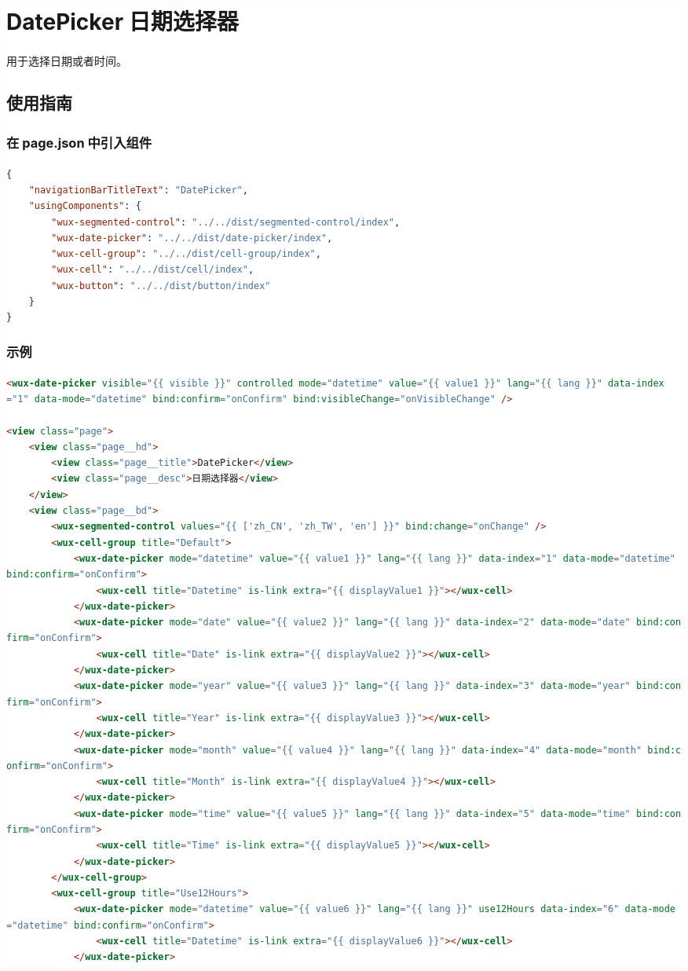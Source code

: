 # DatePicker 日期选择器

用于选择日期或者时间。

## 使用指南

### 在 page.json 中引入组件

```json
{
    "navigationBarTitleText": "DatePicker",
    "usingComponents": {
        "wux-segmented-control": "../../dist/segmented-control/index",
        "wux-date-picker": "../../dist/date-picker/index",
        "wux-cell-group": "../../dist/cell-group/index",
        "wux-cell": "../../dist/cell/index",
        "wux-button": "../../dist/button/index"
    }
}
```

### 示例

```html
<wux-date-picker visible="{{ visible }}" controlled mode="datetime" value="{{ value1 }}" lang="{{ lang }}" data-index="1" data-mode="datetime" bind:confirm="onConfirm" bind:visibleChange="onVisibleChange" />

<view class="page">
    <view class="page__hd">
        <view class="page__title">DatePicker</view>
        <view class="page__desc">日期选择器</view>
    </view>
    <view class="page__bd">
        <wux-segmented-control values="{{ ['zh_CN', 'zh_TW', 'en'] }}" bind:change="onChange" />
        <wux-cell-group title="Default">
            <wux-date-picker mode="datetime" value="{{ value1 }}" lang="{{ lang }}" data-index="1" data-mode="datetime" bind:confirm="onConfirm">
                <wux-cell title="Datetime" is-link extra="{{ displayValue1 }}"></wux-cell>
            </wux-date-picker>
            <wux-date-picker mode="date" value="{{ value2 }}" lang="{{ lang }}" data-index="2" data-mode="date" bind:confirm="onConfirm">
                <wux-cell title="Date" is-link extra="{{ displayValue2 }}"></wux-cell>
            </wux-date-picker>
            <wux-date-picker mode="year" value="{{ value3 }}" lang="{{ lang }}" data-index="3" data-mode="year" bind:confirm="onConfirm">
                <wux-cell title="Year" is-link extra="{{ displayValue3 }}"></wux-cell>
            </wux-date-picker>
            <wux-date-picker mode="month" value="{{ value4 }}" lang="{{ lang }}" data-index="4" data-mode="month" bind:confirm="onConfirm">
                <wux-cell title="Month" is-link extra="{{ displayValue4 }}"></wux-cell>
            </wux-date-picker>
            <wux-date-picker mode="time" value="{{ value5 }}" lang="{{ lang }}" data-index="5" data-mode="time" bind:confirm="onConfirm">
                <wux-cell title="Time" is-link extra="{{ displayValue5 }}"></wux-cell>
            </wux-date-picker>
        </wux-cell-group>
        <wux-cell-group title="Use12Hours">
            <wux-date-picker mode="datetime" value="{{ value6 }}" lang="{{ lang }}" use12Hours data-index="6" data-mode="datetime" bind:confirm="onConfirm">
                <wux-cell title="Datetime" is-link extra="{{ displayValue6 }}"></wux-cell>
            </wux-date-picker>
```